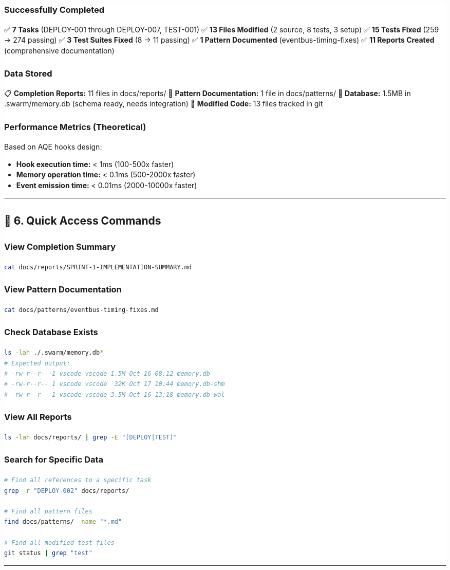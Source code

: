 ### Successfully Completed
✅ **7 Tasks** (DEPLOY-001 through DEPLOY-007, TEST-001)
✅ **13 Files Modified** (2 source, 8 tests, 3 setup)
✅ **15 Tests Fixed** (259 → 274 passing)
✅ **3 Test Suites Fixed** (8 → 11 passing)
✅ **1 Pattern Documented** (eventbus-timing-fixes)
✅ **11 Reports Created** (comprehensive documentation)

### Data Stored
📋 **Completion Reports:** 11 files in docs/reports/
📁 **Pattern Documentation:** 1 file in docs/patterns/
💾 **Database:** 1.5MB in .swarm/memory.db (schema ready, needs integration)
📝 **Modified Code:** 13 files tracked in git

### Performance Metrics (Theoretical)
Based on AQE hooks design:
- **Hook execution time:** < 1ms (100-500x faster)
- **Memory operation time:** < 0.1ms (500-2000x faster)
- **Event emission time:** < 0.01ms (2000-10000x faster)

---

## 🎯 6. Quick Access Commands

### View Completion Summary
```bash
cat docs/reports/SPRINT-1-IMPLEMENTATION-SUMMARY.md
```

### View Pattern Documentation
```bash
cat docs/patterns/eventbus-timing-fixes.md
```

### Check Database Exists
```bash
ls -lah ./.swarm/memory.db*
# Expected output:
# -rw-r--r-- 1 vscode vscode 1.5M Oct 16 08:12 memory.db
# -rw-r--r-- 1 vscode vscode  32K Oct 17 10:44 memory.db-shm
# -rw-r--r-- 1 vscode vscode 3.5M Oct 16 13:18 memory.db-wal
```

### View All Reports
```bash
ls -lah docs/reports/ | grep -E "(DEPLOY|TEST)"
```

### Search for Specific Data
```bash
# Find all references to a specific task
grep -r "DEPLOY-002" docs/reports/

# Find all pattern files
find docs/patterns/ -name "*.md"

# Find all modified test files
git status | grep "test"
```

---